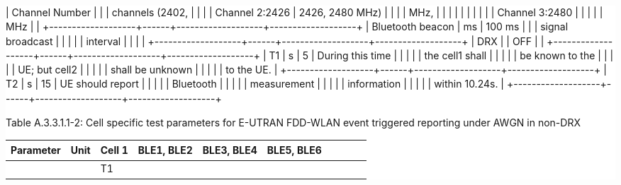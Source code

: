 | Channel Number    |      |                   | channels (2402,   |
|                   |      | Channel 2:2426    | 2426, 2480 MHz)   |
|                   |      | MHz,              |                   |
|                   |      |                   |                   |
|                   |      | Channel 3:2480    |                   |
|                   |      | MHz               |                   |
+-------------------+------+-------------------+-------------------+
| Bluetooth beacon  | ms   | 100 ms            |                   |
| signal broadcast  |      |                   |                   |
| interval          |      |                   |                   |
+-------------------+------+-------------------+-------------------+
| DRX               |      | OFF               |                   |
+-------------------+------+-------------------+-------------------+
| T1                | s    | 5                 | During this time  |
|                   |      |                   | the cell1 shall   |
|                   |      |                   | be known to the   |
|                   |      |                   | UE; but cell2     |
|                   |      |                   | shall be unknown  |
|                   |      |                   | to the UE.        |
+-------------------+------+-------------------+-------------------+
| T2                | s    | 15                | UE should report  |
|                   |      |                   | Bluetooth         |
|                   |      |                   | measurement       |
|                   |      |                   | information       |
|                   |      |                   | within 10.24s.    |
+-------------------+------+-------------------+-------------------+

Table A.3.3.1.1-2: Cell specific test parameters for E-UTRAN FDD-WLAN
event triggered reporting under AWGN in non-DRX

<table>
<thead>
<tr class="header">
<th>Parameter</th>
<th>Unit</th>
<th>Cell 1</th>
<th>BLE1, BLE2</th>
<th>BLE3, BLE4</th>
<th>BLE5, BLE6</th>
<th></th>
<th></th>
<th></th>
<th></th>
</tr>
</thead>
<tbody>
<tr class="odd">
<td></td>
<td></td>
<td>T1</td>